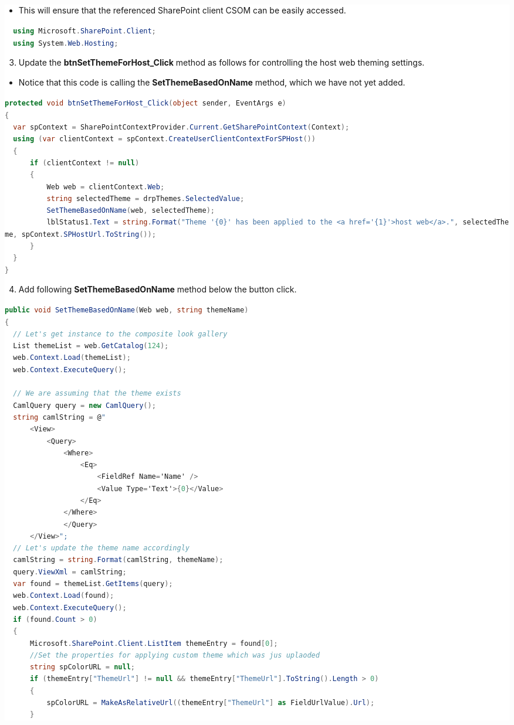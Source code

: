   * This will ensure that the referenced SharePoint client CSOM can be easily accessed.

  ```csharp
    using Microsoft.SharePoint.Client;
    using System.Web.Hosting;
  ```

3. Update the __btnSetThemeForHost_Click__ method as follows for controlling the host web theming settings.

  * Notice that this code is calling the __SetThemeBasedOnName__ method, which we have not yet added.  

  ```c#
protected void btnSetThemeForHost_Click(object sender, EventArgs e)
{
    var spContext = SharePointContextProvider.Current.GetSharePointContext(Context);
    using (var clientContext = spContext.CreateUserClientContextForSPHost())
    {
        if (clientContext != null)
        {
            Web web = clientContext.Web;
            string selectedTheme = drpThemes.SelectedValue;
            SetThemeBasedOnName(web, selectedTheme);
            lblStatus1.Text = string.Format("Theme '{0}' has been applied to the <a href='{1}'>host web</a>.", selectedTheme, spContext.SPHostUrl.ToString());
        }
    }
}
  ```

4. Add following __SetThemeBasedOnName__ method below the button click.
  ```c#
public void SetThemeBasedOnName(Web web, string themeName)
{
    // Let's get instance to the composite look gallery
    List themeList = web.GetCatalog(124);
    web.Context.Load(themeList);
    web.Context.ExecuteQuery();

    // We are assuming that the theme exists
    CamlQuery query = new CamlQuery();
    string camlString = @"
        <View>
            <Query>
                <Where>
                    <Eq>
                        <FieldRef Name='Name' />
                        <Value Type='Text'>{0}</Value>
                    </Eq>
                </Where>
                </Query>
        </View>";
    // Let's update the theme name accordingly
    camlString = string.Format(camlString, themeName);
    query.ViewXml = camlString;
    var found = themeList.GetItems(query);
    web.Context.Load(found);
    web.Context.ExecuteQuery();
    if (found.Count > 0)
    {
        Microsoft.SharePoint.Client.ListItem themeEntry = found[0];
        //Set the properties for applying custom theme which was jus uplaoded
        string spColorURL = null;
        if (themeEntry["ThemeUrl"] != null && themeEntry["ThemeUrl"].ToString().Length > 0)
        {
            spColorURL = MakeAsRelativeUrl((themeEntry["ThemeUrl"] as FieldUrlValue).Url);
        }
  ```